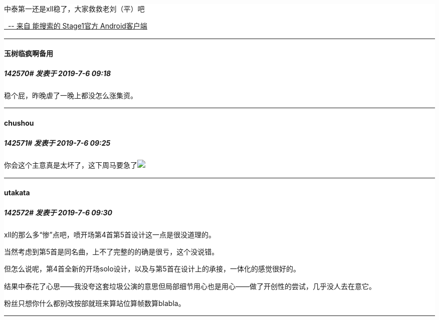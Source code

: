 


中泰第一还是xll稳了，大家救救老刘（平）吧

[  -- 来自 能搜索的 Stage1官方 Android客户端](https://www.coolapk.com/apk/140634)







-----

####  玉树临疯啊备用  
##### 142570#       发表于 2019-7-6 09:18




稳个屁，昨晚虐了一晚上都没怎么涨集资。







-----

####  chushou  
##### 142571#       发表于 2019-7-6 09:25




你会这个主意真是太坏了，这下周马要急了<img src="https://static.saraba1st.com/image/smiley/face2017/066.png" referrerpolicy="no-referrer">







-----

####  utakata  
##### 142572#       发表于 2019-7-6 09:30




xll的那么多“惨”点吧，喷开场第4首第5首设计这一点是很没道理的。

当然考虑到第5首是同名曲，上不了完整的的确是很亏，这个没说错。


但怎么说呢，第4首全新的开场solo设计，以及与第5首在设计上的承接，一体化的感觉很好的。

结果中泰花了心思——我没夸这套垃圾公演的意思但局部细节用心也是用心——做了开创性的尝试，几乎没人去在意它。


粉丝只想你什么都别改按部就班来算站位算帧数算blabla。







-----
